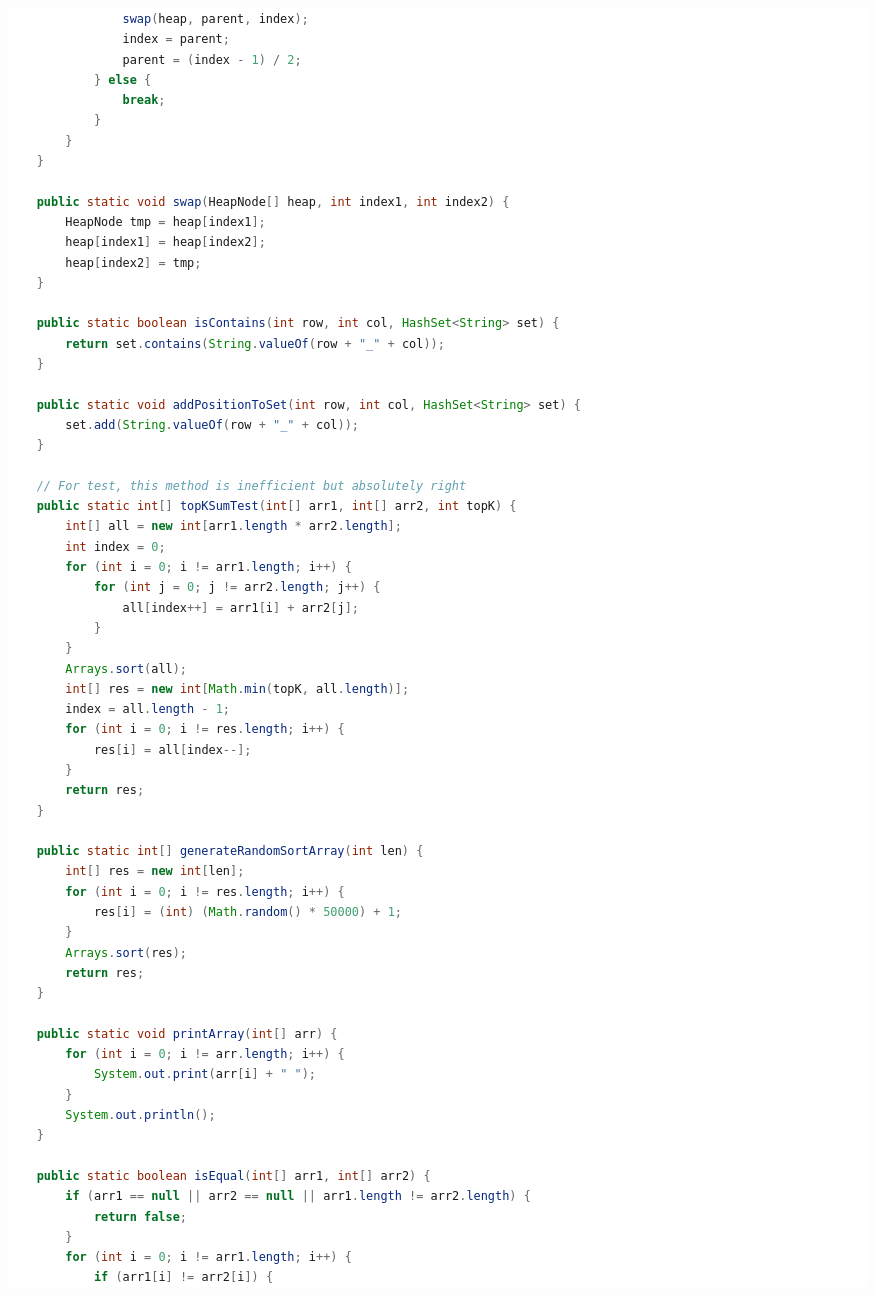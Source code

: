 ```java
                swap(heap, parent, index);
                index = parent;
                parent = (index - 1) / 2;
            } else {
                break;
            }
        }
    }

    public static void swap(HeapNode[] heap, int index1, int index2) {
        HeapNode tmp = heap[index1];
        heap[index1] = heap[index2];
        heap[index2] = tmp;
    }

    public static boolean isContains(int row, int col, HashSet<String> set) {
        return set.contains(String.valueOf(row + "_" + col));
    }

    public static void addPositionToSet(int row, int col, HashSet<String> set) {
        set.add(String.valueOf(row + "_" + col));
    }

    // For test, this method is inefficient but absolutely right
    public static int[] topKSumTest(int[] arr1, int[] arr2, int topK) {
        int[] all = new int[arr1.length * arr2.length];
        int index = 0;
        for (int i = 0; i != arr1.length; i++) {
            for (int j = 0; j != arr2.length; j++) {
                all[index++] = arr1[i] + arr2[j];
            }
        }
        Arrays.sort(all);
        int[] res = new int[Math.min(topK, all.length)];
        index = all.length - 1;
        for (int i = 0; i != res.length; i++) {
            res[i] = all[index--];
        }
        return res;
    }

    public static int[] generateRandomSortArray(int len) {
        int[] res = new int[len];
        for (int i = 0; i != res.length; i++) {
            res[i] = (int) (Math.random() * 50000) + 1;
        }
        Arrays.sort(res);
        return res;
    }

    public static void printArray(int[] arr) {
        for (int i = 0; i != arr.length; i++) {
            System.out.print(arr[i] + " ");
        }
        System.out.println();
    }

    public static boolean isEqual(int[] arr1, int[] arr2) {
        if (arr1 == null || arr2 == null || arr1.length != arr2.length) {
            return false;
        }
        for (int i = 0; i != arr1.length; i++) {
            if (arr1[i] != arr2[i]) {
```